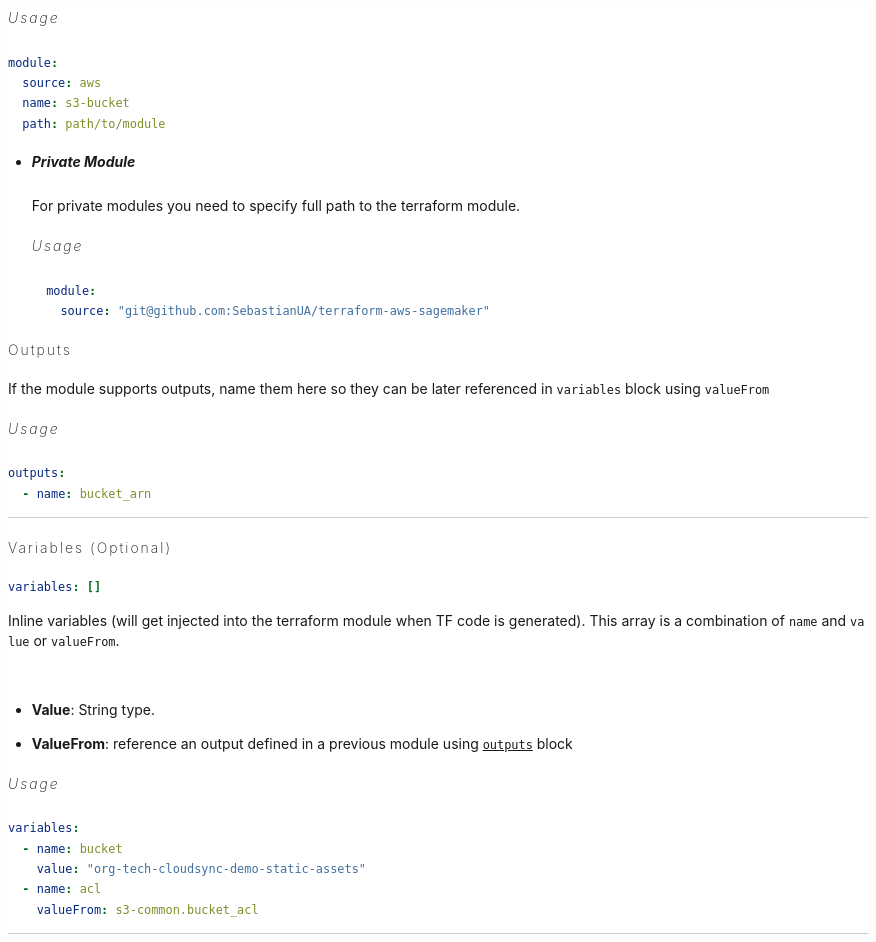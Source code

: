   <h5 style="font-weight: 200; letter-spacing: 2px">Usage</h5>

  ```yaml
  module:
    source: aws
    name: s3-bucket
    path: path/to/module
  ```

- <h5 id="private-module">Private Module</h5>
    For private modules you need to specify full path to the terraform module.
    <h5 style="font-weight: 200; letter-spacing: 2px">Usage</h5>
    
    ```yaml
      module:
        source: "git@github.com:SebastianUA/terraform-aws-sagemaker"
    ```

<h4 id="component-outputs" style="font-weight: 200; letter-spacing: 2px">Outputs</h4>

If the module supports outputs, name them here so they can be later referenced in `variables` block using `valueFrom`

<h5 style="font-weight: 200; letter-spacing: 2px">Usage</h5>

```yaml
outputs:
  - name: bucket_arn
```

<div style="background-color: #ccc; height: 1px"></div>

<h4 id="component-variables" style="font-weight: 200; letter-spacing: 2px">Variables (Optional)</h4>

```yaml
variables: []
```

Inline variables (will get injected into the terraform module when TF code is generated). This array is a combination of `name` and `value` or `valueFrom`.

  <br/>

- **Value**: String type.

- **ValueFrom**: reference an output defined in a previous module using [`outputs`](#module-outputs) block

<h5 style="font-weight: 200; letter-spacing: 2px">Usage</h5>

```yaml
variables:
  - name: bucket
    value: "org-tech-cloudsync-demo-static-assets"
  - name: acl
    valueFrom: s3-common.bucket_acl
```

<div style="background-color: #ccc; height: 1px"></div>
